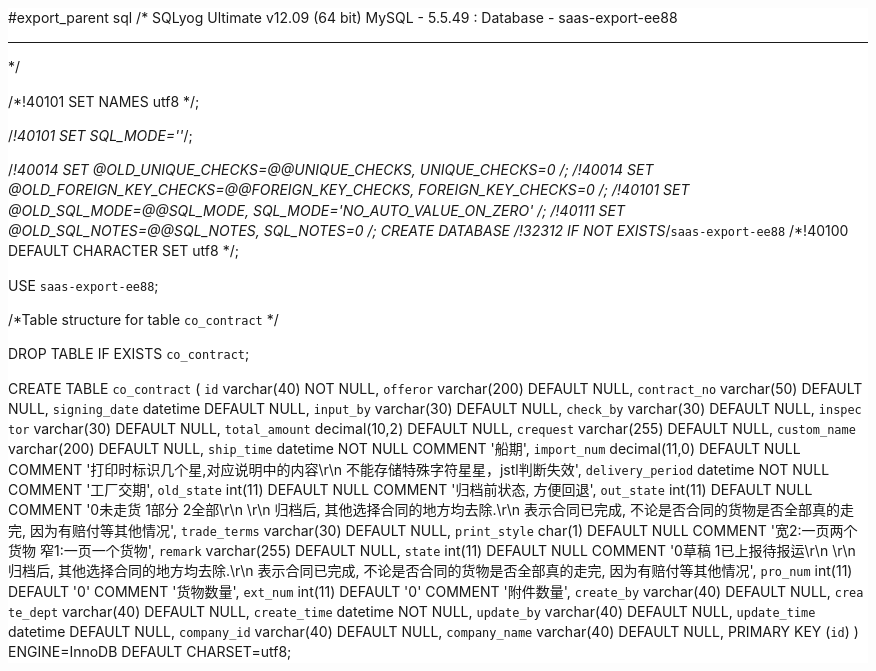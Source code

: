 #export_parent  sql
/*
SQLyog Ultimate v12.09 (64 bit)
MySQL - 5.5.49 : Database - saas-export-ee88
*********************************************************************
*/


/*!40101 SET NAMES utf8 */;

/*!40101 SET SQL_MODE=''*/;

/*!40014 SET @OLD_UNIQUE_CHECKS=@@UNIQUE_CHECKS, UNIQUE_CHECKS=0 */;
/*!40014 SET @OLD_FOREIGN_KEY_CHECKS=@@FOREIGN_KEY_CHECKS, FOREIGN_KEY_CHECKS=0 */;
/*!40101 SET @OLD_SQL_MODE=@@SQL_MODE, SQL_MODE='NO_AUTO_VALUE_ON_ZERO' */;
/*!40111 SET @OLD_SQL_NOTES=@@SQL_NOTES, SQL_NOTES=0 */;
CREATE DATABASE /*!32312 IF NOT EXISTS*/`saas-export-ee88` /*!40100 DEFAULT CHARACTER SET utf8 */;

USE `saas-export-ee88`;

/*Table structure for table `co_contract` */

DROP TABLE IF EXISTS `co_contract`;

CREATE TABLE `co_contract` (
  `id` varchar(40) NOT NULL,
  `offeror` varchar(200) DEFAULT NULL,
  `contract_no` varchar(50) DEFAULT NULL,
  `signing_date` datetime DEFAULT NULL,
  `input_by` varchar(30) DEFAULT NULL,
  `check_by` varchar(30) DEFAULT NULL,
  `inspector` varchar(30) DEFAULT NULL,
  `total_amount` decimal(10,2) DEFAULT NULL,
  `crequest` varchar(255) DEFAULT NULL,
  `custom_name` varchar(200) DEFAULT NULL,
  `ship_time` datetime NOT NULL COMMENT '船期',
  `import_num` decimal(11,0) DEFAULT NULL COMMENT '打印时标识几个星,对应说明中的内容\\r\\n            不能存储特殊字符星星，jstl判断失效',
  `delivery_period` datetime NOT NULL COMMENT '工厂交期',
  `old_state` int(11) DEFAULT NULL COMMENT '归档前状态, 方便回退',
  `out_state` int(11) DEFAULT NULL COMMENT '0未走货 1部分 2全部\\r\\n            \\r\\n            归档后, 其他选择合同的地方均去除.\\r\\n            表示合同已完成, 不论是否合同的货物是否全部真的走完, 因为有赔付等其他情况',
  `trade_terms` varchar(30) DEFAULT NULL,
  `print_style` char(1) DEFAULT NULL COMMENT '宽2:一页两个货物  窄1:一页一个货物',
  `remark` varchar(255) DEFAULT NULL,
  `state` int(11) DEFAULT NULL COMMENT '0草稿 1已上报待报运\\r\\n            \\r\\n            归档后, 其他选择合同的地方均去除.\\r\\n            表示合同已完成, 不论是否合同的货物是否全部真的走完, 因为有赔付等其他情况',
  `pro_num` int(11) DEFAULT '0' COMMENT '货物数量',
  `ext_num` int(11) DEFAULT '0' COMMENT '附件数量',
  `create_by` varchar(40) DEFAULT NULL,
  `create_dept` varchar(40) DEFAULT NULL,
  `create_time` datetime NOT NULL,
  `update_by` varchar(40) DEFAULT NULL,
  `update_time` datetime DEFAULT NULL,
  `company_id` varchar(40) DEFAULT NULL,
  `company_name` varchar(40) DEFAULT NULL,
  PRIMARY KEY (`id`)
) ENGINE=InnoDB DEFAULT CHARSET=utf8;
